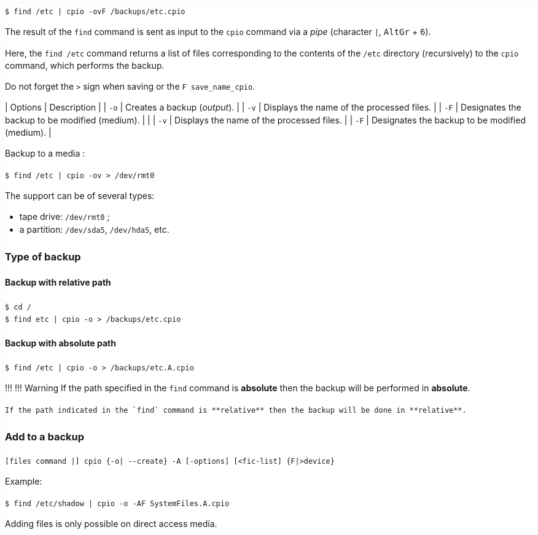 ```
$ find /etc | cpio -ovF /backups/etc.cpio
```

The result of the `find` command is sent as input to the `cpio` command via a _pipe_ (character `|`, <kbd>AltGr</kbd> + <kbd>6</kbd>).

Here, the `find /etc` command returns a list of files corresponding to the contents of the `/etc` directory (recursively) to the `cpio` command, which performs the backup.

Do not forget the `>` sign when saving or the `F save_name_cpio`.

| Options | Description                                    | | `-o`    | Creates a backup (_output_).                   | | `-v`    | Displays the name of the processed files.      | | `-F`    | Designates the backup to be modified (medium). |                   | | `-v`    | Displays the name of the processed files.      | | `-F`    | Designates the backup to be modified (medium). |

Backup to a media :

```
$ find /etc | cpio -ov > /dev/rmt0
```

The support can be of several types:

* tape drive: `/dev/rmt0`  ;
* a partition: `/dev/sda5`, `/dev/hda5`, etc.

### Type of backup

#### Backup with relative path

```
$ cd /
$ find etc | cpio -o > /backups/etc.cpio
```

#### Backup with absolute path

```
$ find /etc | cpio -o > /backups/etc.A.cpio
```

!!! !!! Warning If the path specified in the `find` command is **absolute** then the backup will be performed in **absolute**.

    If the path indicated in the `find` command is **relative** then the backup will be done in **relative**.

### Add to a backup

```
[files command |] cpio {-o| --create} -A [-options] [<fic-list] {F|>device}
```

Example:

```
$ find /etc/shadow | cpio -o -AF SystemFiles.A.cpio
```

Adding files is only possible on direct access media.
